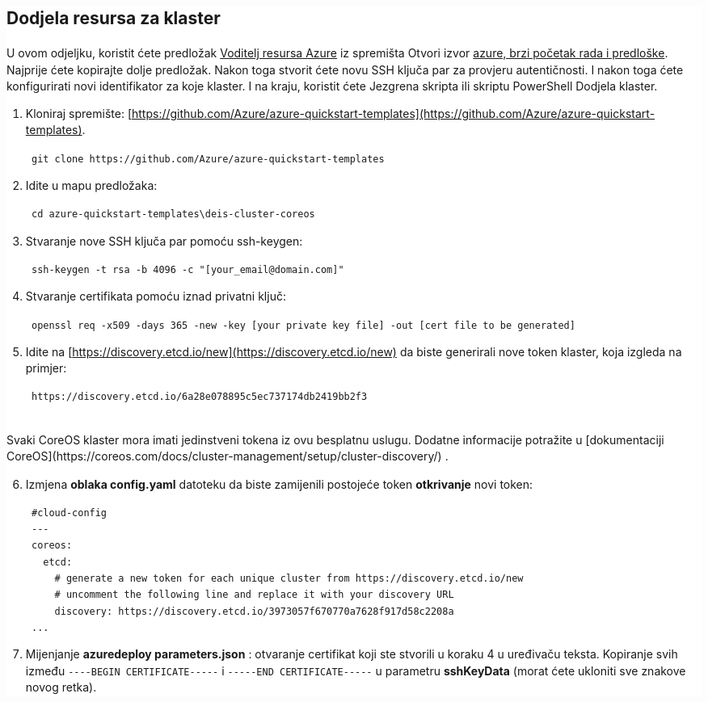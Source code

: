## <a name="provision-the-cluster"></a>Dodjela resursa za klaster

U ovom odjeljku, koristit ćete predložak [Voditelj resursa Azure](../azure-resource-manager/resource-group-overview.md) iz spremišta Otvori izvor [azure, brzi početak rada i predloške](https://github.com/Azure/azure-quickstart-templates). Najprije ćete kopirajte dolje predložak. Nakon toga stvorit ćete novu SSH ključa par za provjeru autentičnosti. I nakon toga ćete konfigurirati novi identifikator za koje klaster. I na kraju, koristit ćete Jezgrena skripta ili skriptu PowerShell Dodjela klaster.

1. Kloniraj spremište: [https://github.com/Azure/azure-quickstart-templates](https://github.com/Azure/azure-quickstart-templates).

        git clone https://github.com/Azure/azure-quickstart-templates

2. Idite u mapu predložaka:

        cd azure-quickstart-templates\deis-cluster-coreos

3. Stvaranje nove SSH ključa par pomoću ssh-keygen:

        ssh-keygen -t rsa -b 4096 -c "[your_email@domain.com]"

4. Stvaranje certifikata pomoću iznad privatni ključ:

        openssl req -x509 -days 365 -new -key [your private key file] -out [cert file to be generated]

5. Idite na [https://discovery.etcd.io/new](https://discovery.etcd.io/new) da biste generirali nove token klaster, koja izgleda na primjer:

        https://discovery.etcd.io/6a28e078895c5ec737174db2419bb2f3
<br />
Svaki CoreOS klaster mora imati jedinstveni tokena iz ovu besplatnu uslugu. Dodatne informacije potražite u [dokumentaciji CoreOS](https://coreos.com/docs/cluster-management/setup/cluster-discovery/) .

6. Izmjena **oblaka config.yaml** datoteku da biste zamijenili postojeće token **otkrivanje** novi token:

        #cloud-config
        ---
        coreos:
          etcd:
            # generate a new token for each unique cluster from https://discovery.etcd.io/new
            # uncomment the following line and replace it with your discovery URL
            discovery: https://discovery.etcd.io/3973057f670770a7628f917d58c2208a
        ...

7. Mijenjanje **azuredeploy parameters.json** : otvaranje certifikat koji ste stvorili u koraku 4 u uređivaču teksta. Kopiranje svih između `----BEGIN CERTIFICATE-----` i `-----END CERTIFICATE-----` u parametru **sshKeyData** (morat ćete ukloniti sve znakove novog retka).


[azure-command-line-tools]: ../xplat-cli-install.md
[resource-group-overview]: ../azure-resource-manager/resource-group-overview.md
[powershell-azure-resource-manager]: ../powershell-azure-resource-manager.md